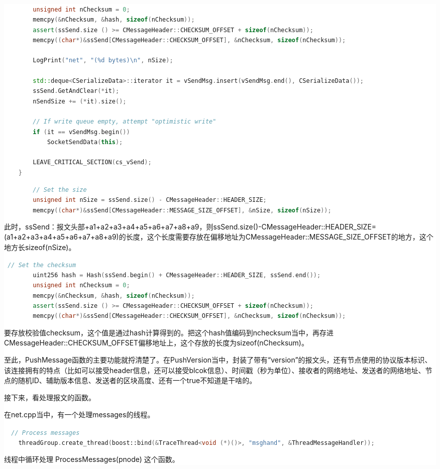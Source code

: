 ```cpp
        unsigned int nChecksum = 0;
        memcpy(&nChecksum, &hash, sizeof(nChecksum));
        assert(ssSend.size () >= CMessageHeader::CHECKSUM_OFFSET + sizeof(nChecksum));
        memcpy((char*)&ssSend[CMessageHeader::CHECKSUM_OFFSET], &nChecksum, sizeof(nChecksum));

        LogPrint("net", "(%d bytes)\n", nSize);

        std::deque<CSerializeData>::iterator it = vSendMsg.insert(vSendMsg.end(), CSerializeData());
        ssSend.GetAndClear(*it);
        nSendSize += (*it).size();

        // If write queue empty, attempt "optimistic write"
        if (it == vSendMsg.begin())
            SocketSendData(this);

        LEAVE_CRITICAL_SECTION(cs_vSend);
    }
```

```cpp
        // Set the size
        unsigned int nSize = ssSend.size() - CMessageHeader::HEADER_SIZE;
        memcpy((char*)&ssSend[CMessageHeader::MESSAGE_SIZE_OFFSET], &nSize, sizeof(nSize));
```

此时，ssSend：报文头部+a1+a2+a3+a4+a5+a6+a7+a8+a9，则ssSend.size()-CMessageHeader::HEADER_SIZE=(a1+a2+a3+a4+a5+a6+a7+a8+a9)的长度，这个长度需要存放在偏移地址为CMessageHeader::MESSAGE_SIZE_OFFSET的地方，这个地方长sizeof(nSize)。

```cpp
 // Set the checksum
        uint256 hash = Hash(ssSend.begin() + CMessageHeader::HEADER_SIZE, ssSend.end());
        unsigned int nChecksum = 0;
        memcpy(&nChecksum, &hash, sizeof(nChecksum));
        assert(ssSend.size () >= CMessageHeader::CHECKSUM_OFFSET + sizeof(nChecksum));
        memcpy((char*)&ssSend[CMessageHeader::CHECKSUM_OFFSET], &nChecksum, sizeof(nChecksum));
```

要存放校验值checksum，这个值是通过hash计算得到的。把这个hash值编码到nchecksum当中，再存进CMessageHeader::CHECKSUM_OFFSET偏移地址上，这个存放的长度为sizeof(nChecksum)。

至此，PushMessage函数的主要功能就捋清楚了。在PushVersion当中，封装了带有“version”的报文头，还有节点使用的协议版本标识、该连接拥有的特点（比如可以接受header信息，还可以接受blcok信息）、时间戳（秒为单位）、接收者的网络地址、发送者的网络地址、节点的随机ID、辅助版本信息、发送者的区块高度、还有一个true不知道是干啥的。

接下来，看处理报文的函数。

在net.cpp当中，有一个处理messages的线程。

```cpp
  // Process messages
    threadGroup.create_thread(boost::bind(&TraceThread<void (*)()>, "msghand", &ThreadMessageHandler));

```

线程中循环处理  ProcessMessages(pnode) 这个函数。
